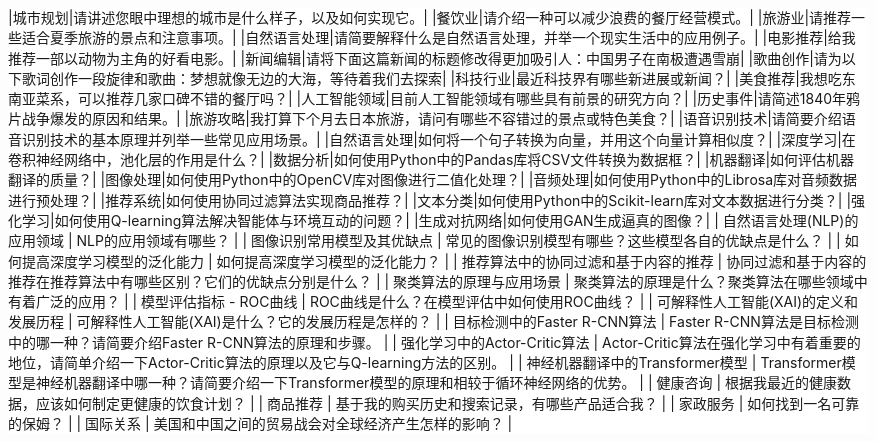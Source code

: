 |城市规划|请讲述您眼中理想的城市是什么样子，以及如何实现它。|
|餐饮业|请介绍一种可以减少浪费的餐厅经营模式。|
|旅游业|请推荐一些适合夏季旅游的景点和注意事项。|
|自然语言处理|请简要解释什么是自然语言处理，并举一个现实生活中的应用例子。|
|电影推荐|给我推荐一部以动物为主角的好看电影。|
|新闻编辑|请将下面这篇新闻的标题修改得更加吸引人：中国男子在南极遭遇雪崩|
|歌曲创作|请为以下歌词创作一段旋律和歌曲：梦想就像无边的大海，等待着我们去探索|
|科技行业|最近科技界有哪些新进展或新闻？|
|美食推荐|我想吃东南亚菜系，可以推荐几家口碑不错的餐厅吗？|
|人工智能领域|目前人工智能领域有哪些具有前景的研究方向？|
|历史事件|请简述1840年鸦片战争爆发的原因和结果。|
|旅游攻略|我打算下个月去日本旅游，请问有哪些不容错过的景点或特色美食？|
|语音识别技术|请简要介绍语音识别技术的基本原理并列举一些常见应用场景。|
|自然语言处理|如何将一个句子转换为向量，并用这个向量计算相似度？|
|深度学习|在卷积神经网络中，池化层的作用是什么？|
|数据分析|如何使用Python中的Pandas库将CSV文件转换为数据框？|
|机器翻译|如何评估机器翻译的质量？|
|图像处理|如何使用Python中的OpenCV库对图像进行二值化处理？|
|音频处理|如何使用Python中的Librosa库对音频数据进行预处理？|
|推荐系统|如何使用协同过滤算法实现商品推荐？|
|文本分类|如何使用Python中的Scikit-learn库对文本数据进行分类？|
|强化学习|如何使用Q-learning算法解决智能体与环境互动的问题？|
|生成对抗网络|如何使用GAN生成逼真的图像？|
| 自然语言处理(NLP)的应用领域           | NLP的应用领域有哪些？                                                                                                 |
| 图像识别常用模型及其优缺点             | 常见的图像识别模型有哪些？这些模型各自的优缺点是什么？                                                               |
| 如何提高深度学习模型的泛化能力         | 如何提高深度学习模型的泛化能力？                                                                                        |
| 推荐算法中的协同过滤和基于内容的推荐 | 协同过滤和基于内容的推荐在推荐算法中有哪些区别？它们的优缺点分别是什么？                                                |
| 聚类算法的原理与应用场景              | 聚类算法的原理是什么？聚类算法在哪些领域中有着广泛的应用？                                                                |
| 模型评估指标 - ROC曲线                 | ROC曲线是什么？在模型评估中如何使用ROC曲线？                                                                           |
| 可解释性人工智能(XAI)的定义和发展历程 | 可解释性人工智能(XAI)是什么？它的发展历程是怎样的？                                                                    |
| 目标检测中的Faster R-CNN算法            | Faster R-CNN算法是目标检测中的哪一种？请简要介绍Faster R-CNN算法的原理和步骤。                                          |
| 强化学习中的Actor-Critic算法           | Actor-Critic算法在强化学习中有着重要的地位，请简单介绍一下Actor-Critic算法的原理以及它与Q-learning方法的区别。       |
| 神经机器翻译中的Transformer模型        | Transformer模型是神经机器翻译中哪一种？请简要介绍一下Transformer模型的原理和相较于循环神经网络的优势。          |
| 健康咨询                       | 根据我最近的健康数据，应该如何制定更健康的饮食计划？         |
| 商品推荐                       | 基于我的购买历史和搜索记录，有哪些产品适合我？             |
| 家政服务                       | 如何找到一名可靠的保姆？                                     |
| 国际关系                       | 美国和中国之间的贸易战会对全球经济产生怎样的影响？           |